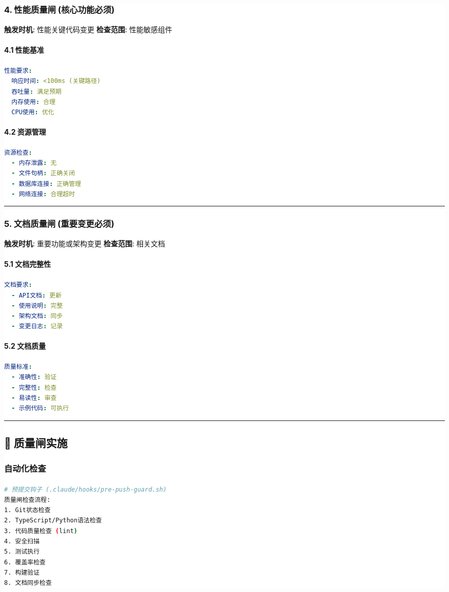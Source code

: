 ### 4. 性能质量闸 (核心功能必须)
**触发时机**: 性能关键代码变更
**检查范围**: 性能敏感组件

#### 4.1 性能基准
```yaml
性能要求:
  响应时间: <100ms (关键路径)
  吞吐量: 满足预期
  内存使用: 合理
  CPU使用: 优化
```

#### 4.2 资源管理
```yaml
资源检查:
  - 内存泄露: 无
  - 文件句柄: 正确关闭
  - 数据库连接: 正确管理
  - 网络连接: 合理超时
```

---

### 5. 文档质量闸 (重要变更必须)
**触发时机**: 重要功能或架构变更
**检查范围**: 相关文档

#### 5.1 文档完整性
```yaml
文档要求:
  - API文档: 更新
  - 使用说明: 完整
  - 架构文档: 同步
  - 变更日志: 记录
```

#### 5.2 文档质量
```yaml
质量标准:
  - 准确性: 验证
  - 完整性: 检查
  - 易读性: 审查
  - 示例代码: 可执行
```

---

## 🔧 质量闸实施

### 自动化检查
```bash
# 预提交钩子 (.claude/hooks/pre-push-guard.sh)
质量闸检查流程:
1. Git状态检查
2. TypeScript/Python语法检查
3. 代码质量检查 (lint)
4. 安全扫描
5. 测试执行
6. 覆盖率检查
7. 构建验证
8. 文档同步检查
```
